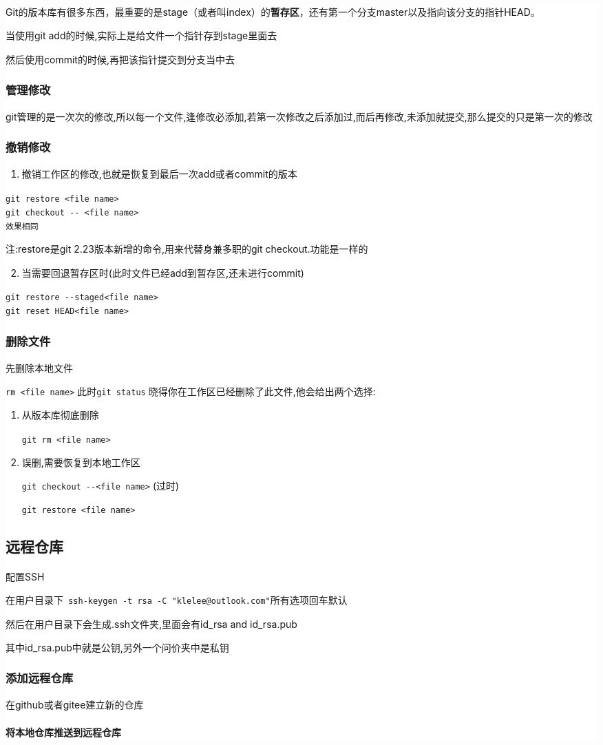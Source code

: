 Git的版本库有很多东西，最重要的是stage（或者叫index）的**暂存区**，还有第一个分支master以及指向该分支的指针HEAD。

当使用git add的时候,实际上是给文件一个指针存到stage里面去

然后使用commit的时候,再把该指针提交到分支当中去

### 管理修改

git管理的是一次次的修改,所以每一个文件,逢修改必添加,若第一次修改之后添加过,而后再修改,未添加就提交,那么提交的只是第一次的修改

### 撤销修改

1. 撤销工作区的修改,也就是恢复到最后一次add或者commit的版本

```
git restore <file name>
git checkout -- <file name>
效果相同
```

注:restore是git 2.23版本新增的命令,用来代替身兼多职的git checkout.功能是一样的

2. 当需要回退暂存区时(此时文件已经add到暂存区,还未进行commit)

```
git restore --staged<file name>
git reset HEAD<file name>
```

### 删除文件

先删除本地文件

`rm <file name>` 此时`git status` 晓得你在工作区已经删除了此文件,他会给出两个选择:

1. 从版本库彻底删除

   `git rm <file name>`

2. 误删,需要恢复到本地工作区

   `git checkout --<file name>`  (过时)

   `git restore <file name>` 

## 远程仓库

配置SSH

在用户目录下` ssh-keygen -t rsa -C "klelee@outlook.com"`所有选项回车默认

然后在用户目录下会生成.ssh文件夹,里面会有id_rsa and id_rsa.pub

其中id_rsa.pub中就是公钥,另外一个问价夹中是私钥

### 添加远程仓库

在github或者gitee建立新的仓库

#### 将本地仓库推送到远程仓库

